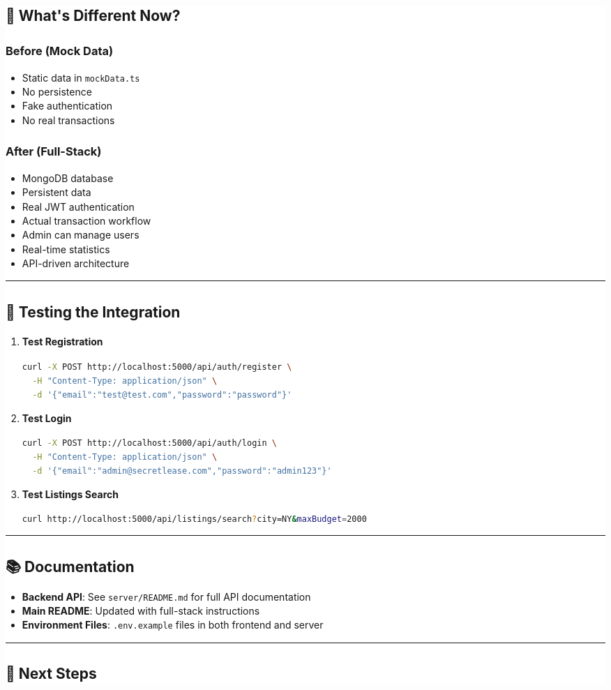 ## 🎨 What's Different Now?

### Before (Mock Data)
- Static data in `mockData.ts`
- No persistence
- Fake authentication
- No real transactions

### After (Full-Stack)
- MongoDB database
- Persistent data
- Real JWT authentication
- Actual transaction workflow
- Admin can manage users
- Real-time statistics
- API-driven architecture

---

## 🧪 Testing the Integration

1. **Test Registration**
   ```bash
   curl -X POST http://localhost:5000/api/auth/register \
     -H "Content-Type: application/json" \
     -d '{"email":"test@test.com","password":"password"}'
   ```

2. **Test Login**
   ```bash
   curl -X POST http://localhost:5000/api/auth/login \
     -H "Content-Type: application/json" \
     -d '{"email":"admin@secretlease.com","password":"admin123"}'
   ```

3. **Test Listings Search**
   ```bash
   curl http://localhost:5000/api/listings/search?city=NY&maxBudget=2000
   ```

---

## 📚 Documentation

- **Backend API**: See `server/README.md` for full API documentation
- **Main README**: Updated with full-stack instructions
- **Environment Files**: `.env.example` files in both frontend and server

---

## 🎯 Next Steps
